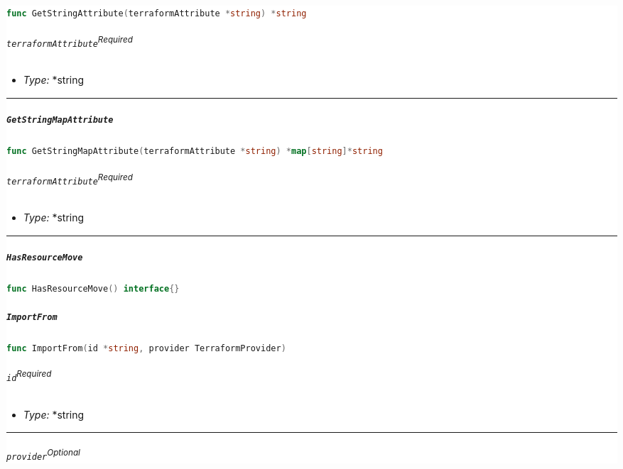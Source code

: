```go
func GetStringAttribute(terraformAttribute *string) *string
```

###### `terraformAttribute`<sup>Required</sup> <a name="terraformAttribute" id="@cdktf/provider-vault.databaseSecretBackendRole.DatabaseSecretBackendRole.getStringAttribute.parameter.terraformAttribute"></a>

- *Type:* *string

---

##### `GetStringMapAttribute` <a name="GetStringMapAttribute" id="@cdktf/provider-vault.databaseSecretBackendRole.DatabaseSecretBackendRole.getStringMapAttribute"></a>

```go
func GetStringMapAttribute(terraformAttribute *string) *map[string]*string
```

###### `terraformAttribute`<sup>Required</sup> <a name="terraformAttribute" id="@cdktf/provider-vault.databaseSecretBackendRole.DatabaseSecretBackendRole.getStringMapAttribute.parameter.terraformAttribute"></a>

- *Type:* *string

---

##### `HasResourceMove` <a name="HasResourceMove" id="@cdktf/provider-vault.databaseSecretBackendRole.DatabaseSecretBackendRole.hasResourceMove"></a>

```go
func HasResourceMove() interface{}
```

##### `ImportFrom` <a name="ImportFrom" id="@cdktf/provider-vault.databaseSecretBackendRole.DatabaseSecretBackendRole.importFrom"></a>

```go
func ImportFrom(id *string, provider TerraformProvider)
```

###### `id`<sup>Required</sup> <a name="id" id="@cdktf/provider-vault.databaseSecretBackendRole.DatabaseSecretBackendRole.importFrom.parameter.id"></a>

- *Type:* *string

---

###### `provider`<sup>Optional</sup> <a name="provider" id="@cdktf/provider-vault.databaseSecretBackendRole.DatabaseSecretBackendRole.importFrom.parameter.provider"></a>
